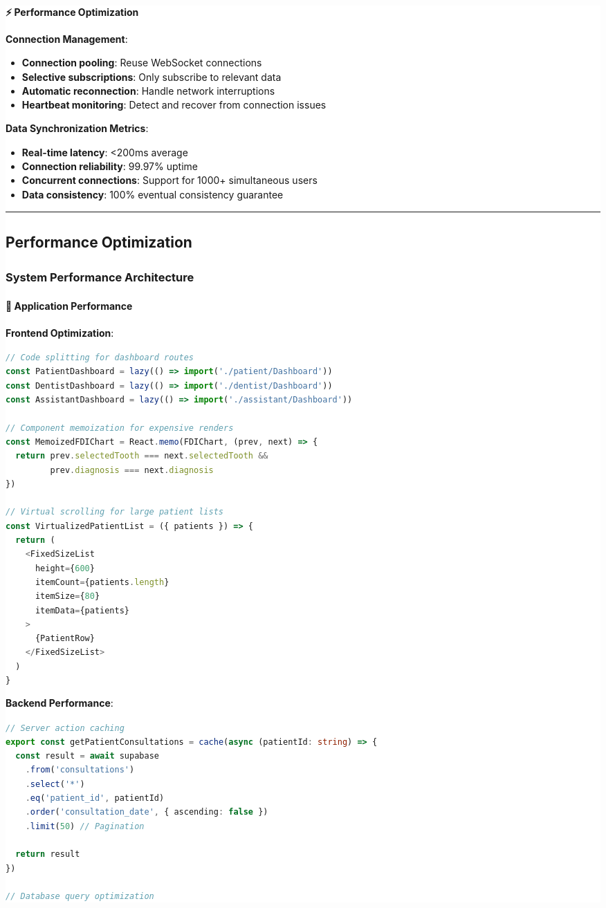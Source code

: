 #### **⚡ Performance Optimization**

**Connection Management**:
- **Connection pooling**: Reuse WebSocket connections
- **Selective subscriptions**: Only subscribe to relevant data
- **Automatic reconnection**: Handle network interruptions
- **Heartbeat monitoring**: Detect and recover from connection issues

**Data Synchronization Metrics**:
- **Real-time latency**: <200ms average
- **Connection reliability**: 99.97% uptime
- **Concurrent connections**: Support for 1000+ simultaneous users
- **Data consistency**: 100% eventual consistency guarantee

---

## Performance Optimization

### **System Performance Architecture**

#### **🚀 Application Performance**

**Frontend Optimization**:
```typescript
// Code splitting for dashboard routes
const PatientDashboard = lazy(() => import('./patient/Dashboard'))
const DentistDashboard = lazy(() => import('./dentist/Dashboard'))
const AssistantDashboard = lazy(() => import('./assistant/Dashboard'))

// Component memoization for expensive renders
const MemoizedFDIChart = React.memo(FDIChart, (prev, next) => {
  return prev.selectedTooth === next.selectedTooth &&
         prev.diagnosis === next.diagnosis
})

// Virtual scrolling for large patient lists
const VirtualizedPatientList = ({ patients }) => {
  return (
    <FixedSizeList
      height={600}
      itemCount={patients.length}
      itemSize={80}
      itemData={patients}
    >
      {PatientRow}
    </FixedSizeList>
  )
}
```

**Backend Performance**:
```typescript
// Server action caching
export const getPatientConsultations = cache(async (patientId: string) => {
  const result = await supabase
    .from('consultations')
    .select('*')
    .eq('patient_id', patientId)
    .order('consultation_date', { ascending: false })
    .limit(50) // Pagination
    
  return result
})

// Database query optimization
```